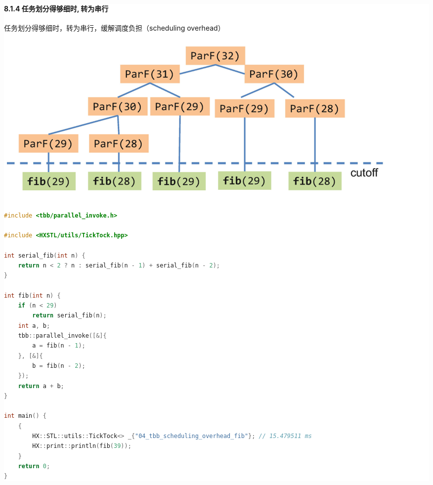 #### 8.1.4 任务划分得够细时, 转为串行

任务划分得够细时，转为串行，缓解调度负担（scheduling overhead）



![PixPin_2025-03-06_19-58-36.png ##w500##](./img/PixPin_2025-03-06_19-58-36.png)

```C++
#include <tbb/parallel_invoke.h>

#include <HXSTL/utils/TickTock.hpp>

int serial_fib(int n) {
    return n < 2 ? n : serial_fib(n - 1) + serial_fib(n - 2);
}

int fib(int n) {
    if (n < 29)
        return serial_fib(n);
    int a, b;
    tbb::parallel_invoke([&]{
        a = fib(n - 1);
    }, [&]{
        b = fib(n - 2);
    });
    return a + b;
}

int main() {
    {
        HX::STL::utils::TickTock<> _{"04_tbb_scheduling_overhead_fib"}; // 15.479511 ms
        HX::print::println(fib(39));
    }
    return 0;
}
```

